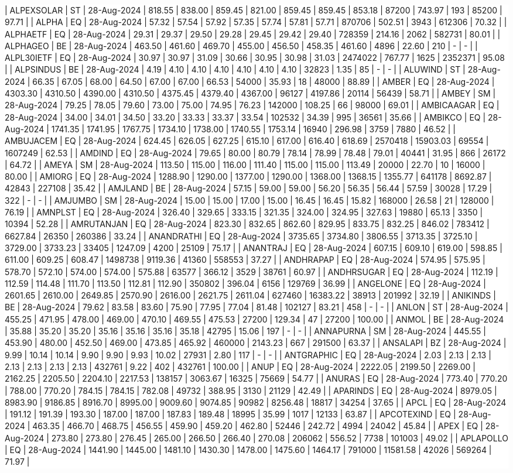 | ALPEXSOLAR | ST | 28-Aug-2024 | 818.55 | 838.00 | 859.45 | 821.00 | 859.45 | 859.45 | 853.18 | 87200 | 743.97 | 193 | 85200 | 97.71 |
| ALPHA | EQ | 28-Aug-2024 | 57.32 | 57.54 | 57.92 | 57.35 | 57.74 | 57.81 | 57.71 | 870706 | 502.51 | 3943 | 612306 | 70.32 |
| ALPHAETF | EQ | 28-Aug-2024 | 29.31 | 29.37 | 29.50 | 29.28 | 29.45 | 29.42 | 29.40 | 728359 | 214.16 | 2062 | 582731 | 80.01 |
| ALPHAGEO | BE | 28-Aug-2024 | 463.50 | 461.60 | 469.70 | 455.00 | 456.50 | 458.35 | 461.60 | 4896 | 22.60 | 210 | - | - |
| ALPL30IETF | EQ | 28-Aug-2024 | 30.97 | 30.97 | 31.09 | 30.66 | 30.95 | 30.98 | 31.03 | 2474022 | 767.77 | 1625 | 2352371 | 95.08 |
| ALPSINDUS | BE | 28-Aug-2024 | 4.19 | 4.10 | 4.10 | 4.10 | 4.10 | 4.10 | 4.10 | 32823 | 1.35 | 85 | - | - |
| ALUWIND | ST | 28-Aug-2024 | 66.35 | 67.05 | 68.00 | 64.50 | 67.00 | 67.00 | 66.53 | 54000 | 35.93 | 18 | 48000 | 88.89 |
| AMBER | EQ | 28-Aug-2024 | 4303.30 | 4310.50 | 4390.00 | 4310.50 | 4375.45 | 4379.40 | 4367.00 | 96127 | 4197.86 | 20114 | 56439 | 58.71 |
| AMBEY | SM | 28-Aug-2024 | 79.25 | 78.05 | 79.60 | 73.00 | 75.00 | 74.95 | 76.23 | 142000 | 108.25 | 66 | 98000 | 69.01 |
| AMBICAAGAR | EQ | 28-Aug-2024 | 34.00 | 34.01 | 34.50 | 33.20 | 33.33 | 33.37 | 33.54 | 102532 | 34.39 | 995 | 36561 | 35.66 |
| AMBIKCO | EQ | 28-Aug-2024 | 1741.35 | 1741.95 | 1767.75 | 1734.10 | 1738.00 | 1740.55 | 1753.14 | 16940 | 296.98 | 3759 | 7880 | 46.52 |
| AMBUJACEM | EQ | 28-Aug-2024 | 624.45 | 626.05 | 627.25 | 615.10 | 617.00 | 616.40 | 618.69 | 2570418 | 15903.03 | 69554 | 1607249 | 62.53 |
| AMDIND | EQ | 28-Aug-2024 | 79.65 | 80.00 | 80.79 | 78.14 | 78.99 | 78.48 | 79.01 | 40441 | 31.95 | 866 | 26172 | 64.72 |
| AMEYA | SM | 28-Aug-2024 | 113.50 | 115.00 | 116.00 | 111.40 | 115.00 | 115.00 | 113.49 | 20000 | 22.70 | 10 | 16000 | 80.00 |
| AMIORG | EQ | 28-Aug-2024 | 1288.90 | 1290.00 | 1377.00 | 1290.00 | 1368.00 | 1368.15 | 1355.77 | 641178 | 8692.87 | 42843 | 227108 | 35.42 |
| AMJLAND | BE | 28-Aug-2024 | 57.15 | 59.00 | 59.00 | 56.20 | 56.35 | 56.44 | 57.59 | 30028 | 17.29 | 322 | - | - |
| AMJUMBO | SM | 28-Aug-2024 | 15.00 | 15.00 | 17.00 | 15.00 | 16.45 | 16.45 | 15.82 | 168000 | 26.58 | 21 | 128000 | 76.19 |
| AMNPLST | EQ | 28-Aug-2024 | 326.40 | 329.65 | 333.15 | 321.35 | 324.00 | 324.95 | 327.63 | 19880 | 65.13 | 3350 | 10394 | 52.28 |
| AMRUTANJAN | EQ | 28-Aug-2024 | 823.30 | 832.65 | 862.60 | 829.95 | 833.75 | 832.25 | 846.02 | 783412 | 6627.84 | 26350 | 260386 | 33.24 |
| ANANDRATHI | EQ | 28-Aug-2024 | 3735.65 | 3734.80 | 3806.55 | 3713.35 | 3725.10 | 3729.00 | 3733.23 | 33405 | 1247.09 | 4200 | 25109 | 75.17 |
| ANANTRAJ | EQ | 28-Aug-2024 | 607.15 | 609.10 | 619.00 | 598.85 | 611.00 | 609.25 | 608.47 | 1498738 | 9119.36 | 41360 | 558553 | 37.27 |
| ANDHRAPAP | EQ | 28-Aug-2024 | 574.95 | 575.95 | 578.70 | 572.10 | 574.00 | 574.00 | 575.88 | 63577 | 366.12 | 3529 | 38761 | 60.97 |
| ANDHRSUGAR | EQ | 28-Aug-2024 | 112.19 | 112.59 | 114.48 | 111.70 | 113.50 | 112.81 | 112.90 | 350802 | 396.04 | 6156 | 129769 | 36.99 |
| ANGELONE | EQ | 28-Aug-2024 | 2601.65 | 2610.00 | 2649.85 | 2570.90 | 2616.00 | 2621.75 | 2611.04 | 627460 | 16383.22 | 38913 | 201992 | 32.19 |
| ANIKINDS | BE | 28-Aug-2024 | 79.62 | 83.58 | 83.60 | 75.90 | 77.95 | 77.04 | 81.48 | 102127 | 83.21 | 458 | - | - |
| ANLON | ST | 28-Aug-2024 | 455.25 | 471.95 | 478.00 | 469.00 | 470.10 | 469.55 | 475.53 | 27200 | 129.34 | 47 | 27200 | 100.00 |
| ANMOL | BE | 28-Aug-2024 | 35.88 | 35.20 | 35.20 | 35.16 | 35.16 | 35.16 | 35.18 | 42795 | 15.06 | 197 | - | - |
| ANNAPURNA | SM | 28-Aug-2024 | 445.55 | 453.90 | 480.00 | 452.50 | 469.00 | 473.85 | 465.92 | 460000 | 2143.23 | 667 | 291500 | 63.37 |
| ANSALAPI | BZ | 28-Aug-2024 | 9.99 | 10.14 | 10.14 | 9.90 | 9.90 | 9.93 | 10.02 | 27931 | 2.80 | 117 | - | - |
| ANTGRAPHIC | EQ | 28-Aug-2024 | 2.03 | 2.13 | 2.13 | 2.13 | 2.13 | 2.13 | 2.13 | 432761 | 9.22 | 402 | 432761 | 100.00 |
| ANUP | EQ | 28-Aug-2024 | 2222.05 | 2199.50 | 2269.00 | 2162.25 | 2205.50 | 2204.10 | 2217.53 | 138157 | 3063.67 | 16325 | 75669 | 54.77 |
| ANURAS | EQ | 28-Aug-2024 | 773.40 | 770.20 | 788.00 | 770.20 | 784.15 | 784.15 | 782.08 | 49732 | 388.95 | 3130 | 21129 | 42.49 |
| APARINDS | EQ | 28-Aug-2024 | 8979.05 | 8983.90 | 9186.85 | 8916.70 | 8995.00 | 9009.60 | 9074.85 | 90982 | 8256.48 | 18817 | 34254 | 37.65 |
| APCL | EQ | 28-Aug-2024 | 191.12 | 191.39 | 193.30 | 187.00 | 187.00 | 187.83 | 189.48 | 18995 | 35.99 | 1017 | 12133 | 63.87 |
| APCOTEXIND | EQ | 28-Aug-2024 | 463.35 | 466.70 | 468.75 | 456.55 | 459.90 | 459.20 | 462.80 | 52446 | 242.72 | 4994 | 24042 | 45.84 |
| APEX | EQ | 28-Aug-2024 | 273.80 | 273.80 | 276.45 | 265.00 | 266.50 | 266.40 | 270.08 | 206062 | 556.52 | 7738 | 101003 | 49.02 |
| APLAPOLLO | EQ | 28-Aug-2024 | 1441.90 | 1445.00 | 1481.10 | 1430.30 | 1478.00 | 1475.60 | 1464.17 | 791000 | 11581.58 | 42026 | 569264 | 71.97 |